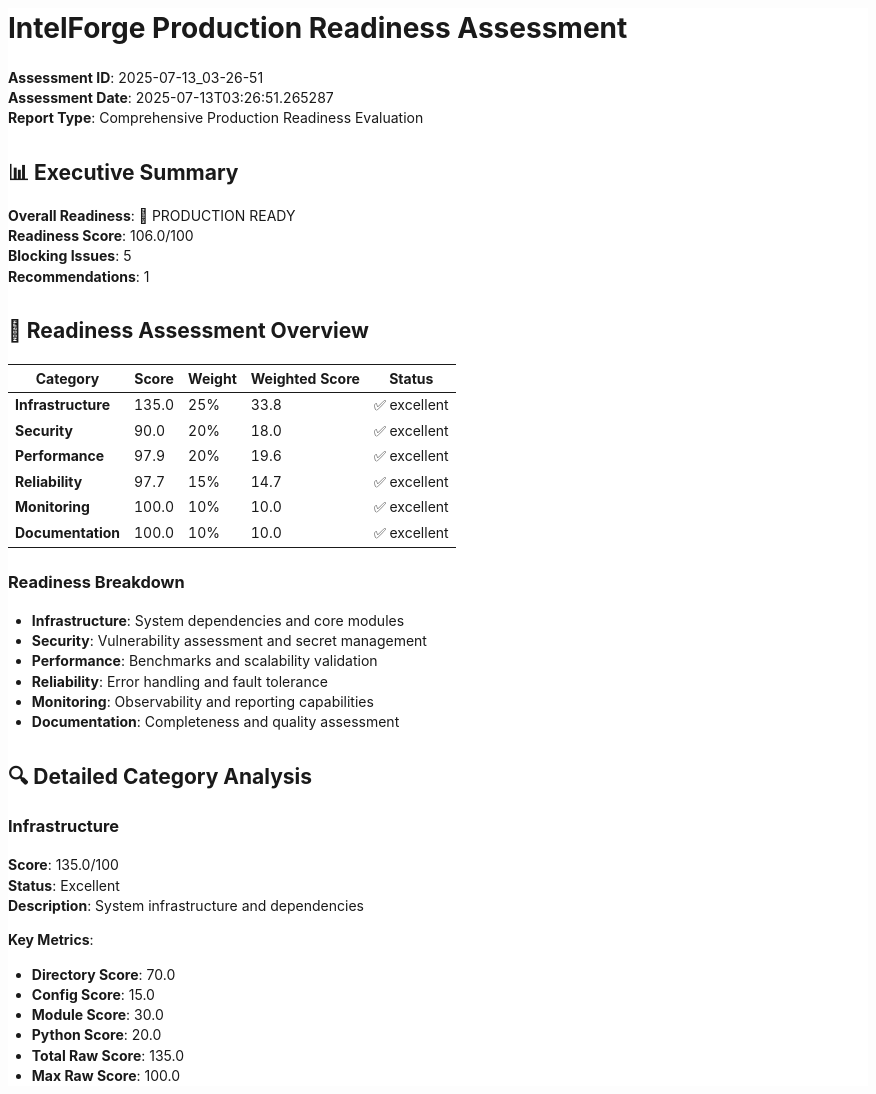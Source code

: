 # IntelForge Production Readiness Assessment

**Assessment ID**: 2025-07-13_03-26-51  
**Assessment Date**: 2025-07-13T03:26:51.265287  
**Report Type**: Comprehensive Production Readiness Evaluation  

## 📊 Executive Summary

**Overall Readiness**: 🚀 PRODUCTION READY  
**Readiness Score**: 106.0/100  
**Blocking Issues**: 5  
**Recommendations**: 1

## 🎯 Readiness Assessment Overview

| Category | Score | Weight | Weighted Score | Status |
|----------|-------|--------|----------------|--------|
| **Infrastructure** | 135.0 | 25% | 33.8 | ✅ excellent |
| **Security** | 90.0 | 20% | 18.0 | ✅ excellent |
| **Performance** | 97.9 | 20% | 19.6 | ✅ excellent |
| **Reliability** | 97.7 | 15% | 14.7 | ✅ excellent |
| **Monitoring** | 100.0 | 10% | 10.0 | ✅ excellent |
| **Documentation** | 100.0 | 10% | 10.0 | ✅ excellent |


### Readiness Breakdown
- **Infrastructure**: System dependencies and core modules
- **Security**: Vulnerability assessment and secret management  
- **Performance**: Benchmarks and scalability validation
- **Reliability**: Error handling and fault tolerance
- **Monitoring**: Observability and reporting capabilities
- **Documentation**: Completeness and quality assessment

## 🔍 Detailed Category Analysis

### Infrastructure

**Score**: 135.0/100  
**Status**: Excellent  
**Description**: System infrastructure and dependencies  

**Key Metrics**:
- **Directory Score**: 70.0
- **Config Score**: 15.0
- **Module Score**: 30.0
- **Python Score**: 20.0
- **Total Raw Score**: 135.0
- **Max Raw Score**: 100.0
